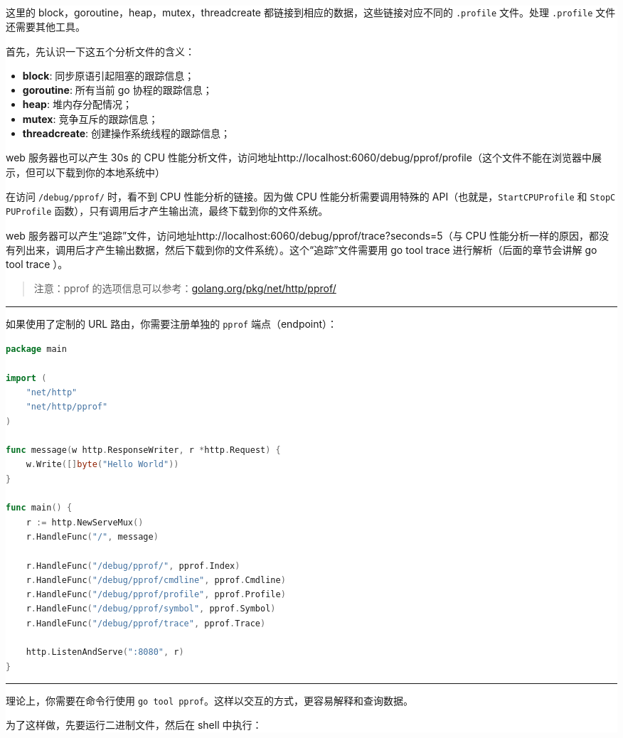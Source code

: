 这里的 block，goroutine，heap，mutex，threadcreate 都链接到相应的数据，这些链接对应不同的 `.profile` 文件。处理 `.profile` 文件还需要其他工具。

首先，先认识一下这五个分析文件的含义：

*   **block**: 同步原语引起阻塞的跟踪信息；
*   **goroutine**: 所有当前 go 协程的跟踪信息；
*   **heap**: 堆内存分配情况；
*   **mutex**: 竞争互斥的跟踪信息；
*   **threadcreate**: 创建操作系统线程的跟踪信息；

web 服务器也可以产生 30s 的 CPU 性能分析文件，访问地址http://localhost:6060/debug/pprof/profile（这个文件不能在浏览器中展示，但可以下载到你的本地系统中）

在访问 `/debug/pprof/` 时，看不到 CPU 性能分析的链接。因为做 CPU 性能分析需要调用特殊的 API（也就是，`StartCPUProfile` 和 `StopCPUProfile` 函数），只有调用后才产生输出流，最终下载到你的文件系统。

web 服务器可以产生“追踪”文件，访问地址http://localhost:6060/debug/pprof/trace?seconds=5（与 CPU 性能分析一样的原因，都没有列出来，调用后才产生输出数据，然后下载到你的文件系统）。这个“追踪”文件需要用 go tool trace 进行解析（后面的章节会讲解 go tool trace ）。

> 注意：pprof 的选项信息可以参考：[golang.org/pkg/net/http/pprof/](https://golang.org/pkg/net/http/pprof/)

* * *

如果使用了定制的 URL 路由，你需要注册单独的 `pprof` 端点（endpoint）：

```go
package main

import (
    "net/http"
    "net/http/pprof"
)

func message(w http.ResponseWriter, r *http.Request) {
    w.Write([]byte("Hello World"))
}

func main() {
    r := http.NewServeMux()
    r.HandleFunc("/", message)

    r.HandleFunc("/debug/pprof/", pprof.Index)
    r.HandleFunc("/debug/pprof/cmdline", pprof.Cmdline)
    r.HandleFunc("/debug/pprof/profile", pprof.Profile)
    r.HandleFunc("/debug/pprof/symbol", pprof.Symbol)
    r.HandleFunc("/debug/pprof/trace", pprof.Trace)

    http.ListenAndServe(":8080", r)
}
```

* * *

理论上，你需要在命令行使用 `go tool pprof`。这样以交互的方式，更容易解释和查询数据。

为了这样做，先要运行二进制文件，然后在 shell 中执行：
